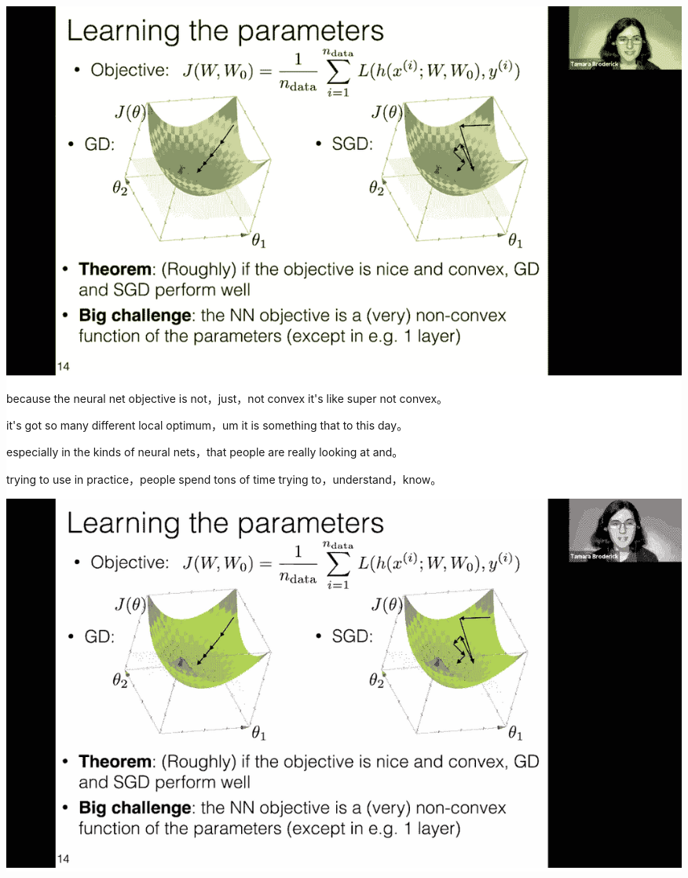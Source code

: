 ![](img/e3bbdee916775b6931caeacad960048d_300.png)

because the neural net objective is not，just，not convex it's like super not convex。

it's got so many different local optimum，um it is something that to this day。

especially in the kinds of neural nets，that people are really looking at and。

trying to use in practice，people spend tons of time trying to，understand，know。



![](img/e3bbdee916775b6931caeacad960048d_302.png)
